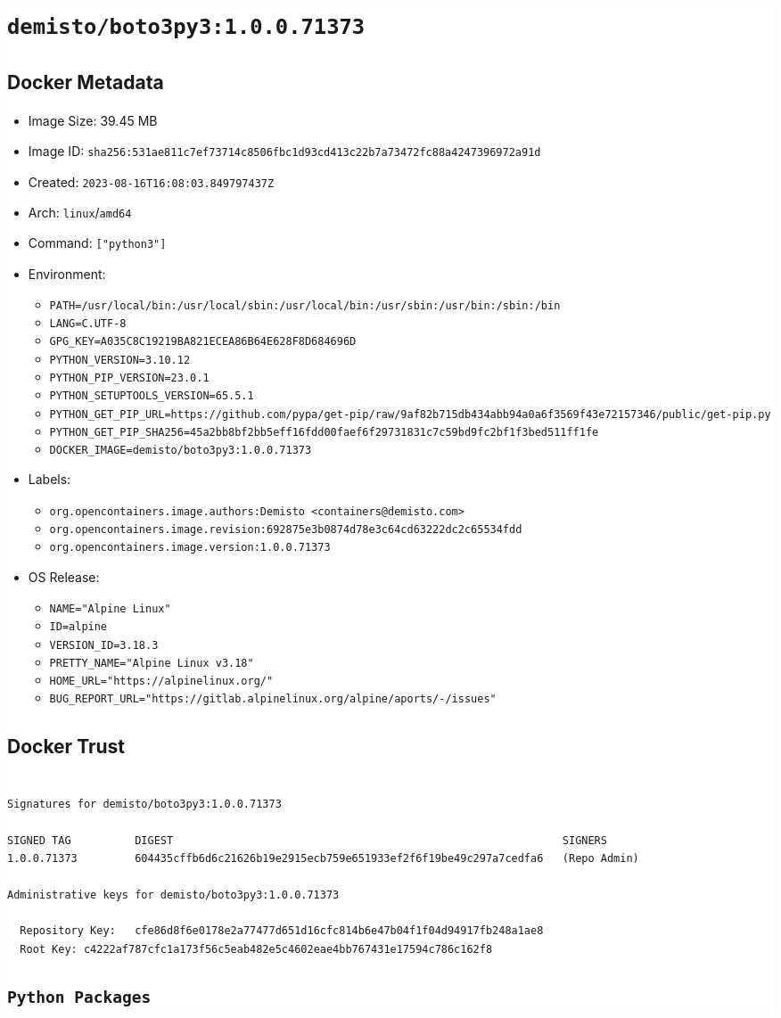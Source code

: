 # `demisto/boto3py3:1.0.0.71373`

## Docker Metadata
- Image Size: 39.45 MB
- Image ID: `sha256:531ae811c7ef73714c8506fbc1d93cd413c22b7a73472fc88a4247396972a91d`
- Created: `2023-08-16T16:08:03.849797437Z`
- Arch: `linux`/`amd64`
- Command: `["python3"]`
- Environment:
  - `PATH=/usr/local/bin:/usr/local/sbin:/usr/local/bin:/usr/sbin:/usr/bin:/sbin:/bin`
  - `LANG=C.UTF-8`
  - `GPG_KEY=A035C8C19219BA821ECEA86B64E628F8D684696D`
  - `PYTHON_VERSION=3.10.12`
  - `PYTHON_PIP_VERSION=23.0.1`
  - `PYTHON_SETUPTOOLS_VERSION=65.5.1`
  - `PYTHON_GET_PIP_URL=https://github.com/pypa/get-pip/raw/9af82b715db434abb94a0a6f3569f43e72157346/public/get-pip.py`
  - `PYTHON_GET_PIP_SHA256=45a2bb8bf2bb5eff16fdd00faef6f29731831c7c59bd9fc2bf1f3bed511ff1fe`
  - `DOCKER_IMAGE=demisto/boto3py3:1.0.0.71373`
- Labels:
  - `org.opencontainers.image.authors:Demisto <containers@demisto.com>`
  - `org.opencontainers.image.revision:692875e3b0874d78e3c64cd63222dc2c65534fdd`
  - `org.opencontainers.image.version:1.0.0.71373`

- OS Release:
  - `NAME="Alpine Linux"`
  - `ID=alpine`
  - `VERSION_ID=3.18.3`
  - `PRETTY_NAME="Alpine Linux v3.18"`
  - `HOME_URL="https://alpinelinux.org/"`
  - `BUG_REPORT_URL="https://gitlab.alpinelinux.org/alpine/aports/-/issues"`

## Docker Trust
```

Signatures for demisto/boto3py3:1.0.0.71373

SIGNED TAG          DIGEST                                                             SIGNERS
1.0.0.71373         604435cffb6d6c21626b19e2915ecb759e651933ef2f6f19be49c297a7cedfa6   (Repo Admin)

Administrative keys for demisto/boto3py3:1.0.0.71373

  Repository Key:	cfe86d8f6e0178e2a77477d651d16cfc814b6e47b04f1f04d94917fb248a1ae8
  Root Key:	c4222af787cfc1a173f56c5eab482e5c4602eae4bb767431e17594c786c162f8

```

## `Python Packages`
